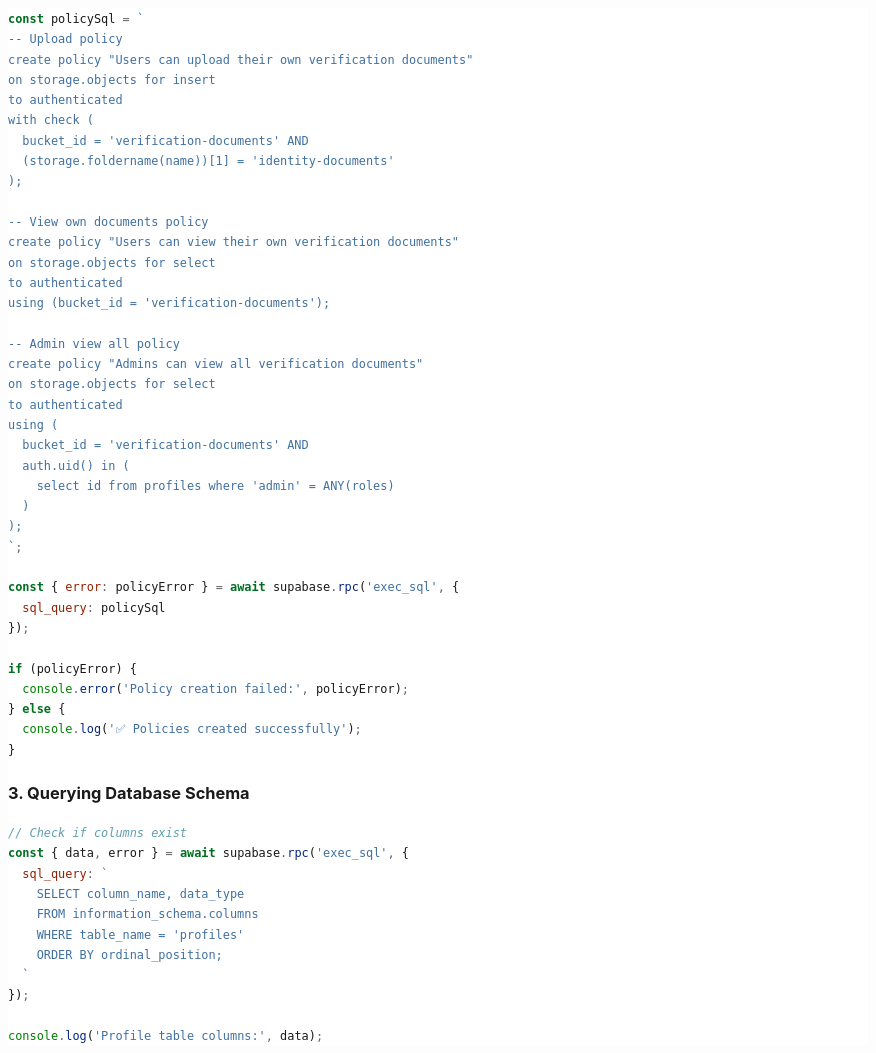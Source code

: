 ```javascript
const policySql = `
-- Upload policy
create policy "Users can upload their own verification documents"
on storage.objects for insert
to authenticated
with check (
  bucket_id = 'verification-documents' AND
  (storage.foldername(name))[1] = 'identity-documents'
);

-- View own documents policy
create policy "Users can view their own verification documents"
on storage.objects for select
to authenticated
using (bucket_id = 'verification-documents');

-- Admin view all policy
create policy "Admins can view all verification documents"
on storage.objects for select
to authenticated
using (
  bucket_id = 'verification-documents' AND
  auth.uid() in (
    select id from profiles where 'admin' = ANY(roles)
  )
);
`;

const { error: policyError } = await supabase.rpc('exec_sql', {
  sql_query: policySql
});

if (policyError) {
  console.error('Policy creation failed:', policyError);
} else {
  console.log('✅ Policies created successfully');
}
```

### 3. Querying Database Schema

```javascript
// Check if columns exist
const { data, error } = await supabase.rpc('exec_sql', {
  sql_query: `
    SELECT column_name, data_type
    FROM information_schema.columns
    WHERE table_name = 'profiles'
    ORDER BY ordinal_position;
  `
});

console.log('Profile table columns:', data);
```
